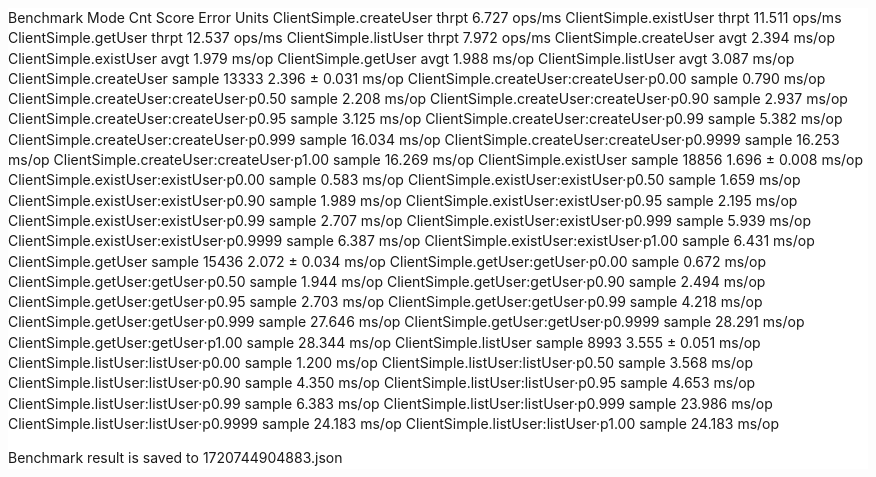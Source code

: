 Benchmark                                     Mode    Cnt   Score   Error   Units
ClientSimple.createUser                      thrpt          6.727          ops/ms
ClientSimple.existUser                       thrpt         11.511          ops/ms
ClientSimple.getUser                         thrpt         12.537          ops/ms
ClientSimple.listUser                        thrpt          7.972          ops/ms
ClientSimple.createUser                       avgt          2.394           ms/op
ClientSimple.existUser                        avgt          1.979           ms/op
ClientSimple.getUser                          avgt          1.988           ms/op
ClientSimple.listUser                         avgt          3.087           ms/op
ClientSimple.createUser                     sample  13333   2.396 ± 0.031   ms/op
ClientSimple.createUser:createUser·p0.00    sample          0.790           ms/op
ClientSimple.createUser:createUser·p0.50    sample          2.208           ms/op
ClientSimple.createUser:createUser·p0.90    sample          2.937           ms/op
ClientSimple.createUser:createUser·p0.95    sample          3.125           ms/op
ClientSimple.createUser:createUser·p0.99    sample          5.382           ms/op
ClientSimple.createUser:createUser·p0.999   sample         16.034           ms/op
ClientSimple.createUser:createUser·p0.9999  sample         16.253           ms/op
ClientSimple.createUser:createUser·p1.00    sample         16.269           ms/op
ClientSimple.existUser                      sample  18856   1.696 ± 0.008   ms/op
ClientSimple.existUser:existUser·p0.00      sample          0.583           ms/op
ClientSimple.existUser:existUser·p0.50      sample          1.659           ms/op
ClientSimple.existUser:existUser·p0.90      sample          1.989           ms/op
ClientSimple.existUser:existUser·p0.95      sample          2.195           ms/op
ClientSimple.existUser:existUser·p0.99      sample          2.707           ms/op
ClientSimple.existUser:existUser·p0.999     sample          5.939           ms/op
ClientSimple.existUser:existUser·p0.9999    sample          6.387           ms/op
ClientSimple.existUser:existUser·p1.00      sample          6.431           ms/op
ClientSimple.getUser                        sample  15436   2.072 ± 0.034   ms/op
ClientSimple.getUser:getUser·p0.00          sample          0.672           ms/op
ClientSimple.getUser:getUser·p0.50          sample          1.944           ms/op
ClientSimple.getUser:getUser·p0.90          sample          2.494           ms/op
ClientSimple.getUser:getUser·p0.95          sample          2.703           ms/op
ClientSimple.getUser:getUser·p0.99          sample          4.218           ms/op
ClientSimple.getUser:getUser·p0.999         sample         27.646           ms/op
ClientSimple.getUser:getUser·p0.9999        sample         28.291           ms/op
ClientSimple.getUser:getUser·p1.00          sample         28.344           ms/op
ClientSimple.listUser                       sample   8993   3.555 ± 0.051   ms/op
ClientSimple.listUser:listUser·p0.00        sample          1.200           ms/op
ClientSimple.listUser:listUser·p0.50        sample          3.568           ms/op
ClientSimple.listUser:listUser·p0.90        sample          4.350           ms/op
ClientSimple.listUser:listUser·p0.95        sample          4.653           ms/op
ClientSimple.listUser:listUser·p0.99        sample          6.383           ms/op
ClientSimple.listUser:listUser·p0.999       sample         23.986           ms/op
ClientSimple.listUser:listUser·p0.9999      sample         24.183           ms/op
ClientSimple.listUser:listUser·p1.00        sample         24.183           ms/op

Benchmark result is saved to 1720744904883.json
